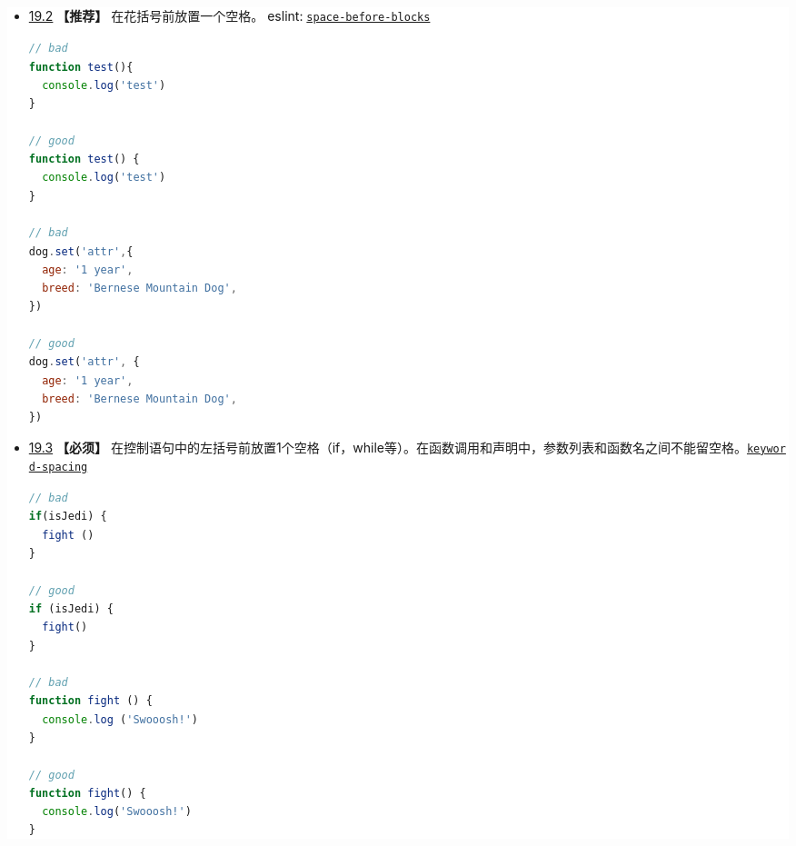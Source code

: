 * [19.2](#whitespace--before-blocks) **【推荐】** 在花括号前放置一个空格。 eslint: [`space-before-blocks`](https://eslint.org/docs/rules/space-before-blocks.html)

  

  ```javascript
  // bad
  function test(){
    console.log('test')
  }

  // good
  function test() {
    console.log('test')
  }

  // bad
  dog.set('attr',{
    age: '1 year',
    breed: 'Bernese Mountain Dog',
  })

  // good
  dog.set('attr', {
    age: '1 year',
    breed: 'Bernese Mountain Dog',
  })
  ```

* [19.3](#whitespace--around-keywords) **【必须】** 在控制语句中的左括号前放置1个空格（if，while等）。在函数调用和声明中，参数列表和函数名之间不能留空格。[`keyword-spacing`](https://eslint.org/docs/rules/keyword-spacing.html)

  

  ```javascript
  // bad
  if(isJedi) {
    fight ()
  }

  // good
  if (isJedi) {
    fight()
  }

  // bad
  function fight () {
    console.log ('Swooosh!')
  }

  // good
  function fight() {
    console.log('Swooosh!')
  }
  ```

